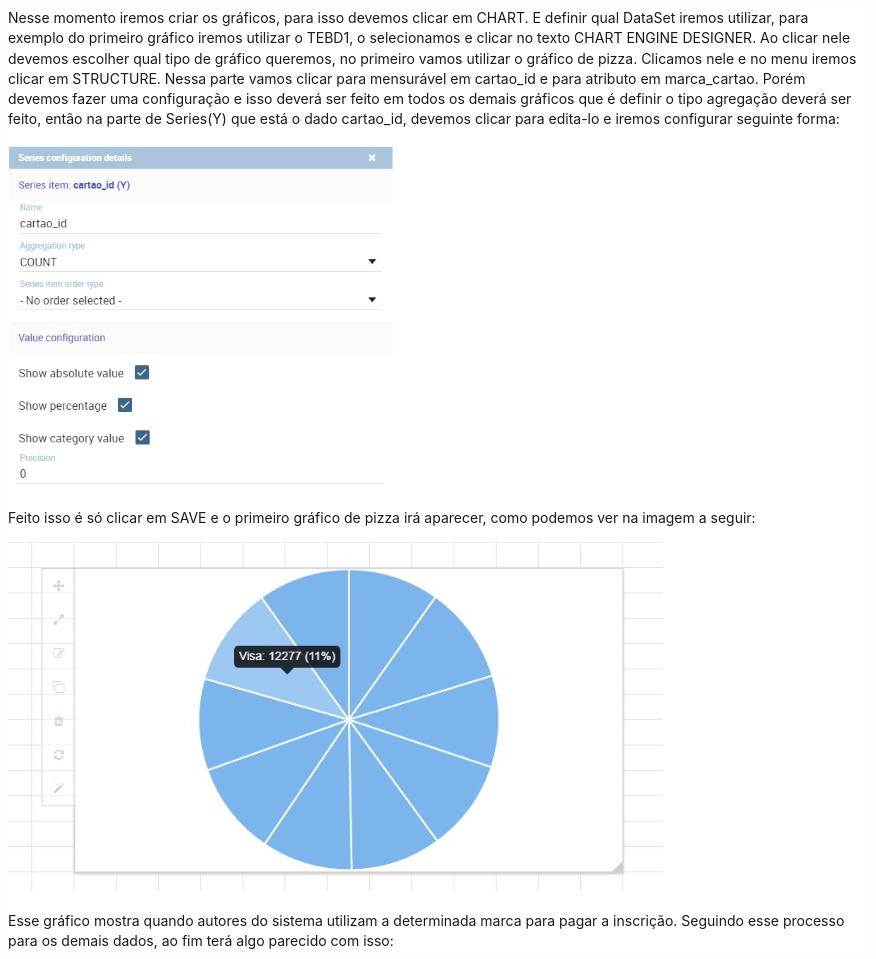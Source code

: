 Nesse momento iremos criar os gráficos, para isso devemos clicar em CHART. E definir qual DataSet iremos utilizar, para exemplo do primeiro gráfico iremos utilizar o TEBD1, o selecionamos e clicar no texto CHART ENGINE DESIGNER. Ao clicar nele devemos escolher qual tipo de gráfico queremos, no primeiro vamos utilizar o gráfico de pizza. Clicamos nele e no menu iremos clicar em STRUCTURE. Nessa parte vamos clicar para mensurável em cartao_id e para atributo em marca_cartao. Porém devemos fazer uma configuração e isso deverá ser feito em todos os demais gráficos que é definir o tipo agregação deverá ser feito, então na parte de Series(Y) que está o dado cartao_id, devemos clicar para edita-lo e iremos configurar seguinte forma:

![Alt text](docs/img14.jpg?raw=true "Imagem 14")

Feito isso é só clicar em SAVE e o primeiro gráfico de pizza irá aparecer, como podemos ver na imagem a seguir:

![Alt text](docs/img15.jpg?raw=true "Imagem 15")

Esse gráfico mostra quando autores do sistema utilizam a determinada marca para pagar a inscrição. Seguindo esse processo para os demais dados, ao fim terá algo parecido com isso:
